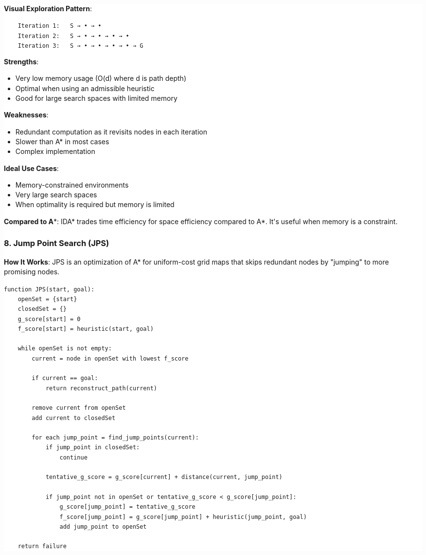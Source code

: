 **Visual Exploration Pattern**:
```
    Iteration 1:   S → • → •
    Iteration 2:   S → • → • → • → •
    Iteration 3:   S → • → • → • → • → G
```

**Strengths**:
- Very low memory usage (O(d) where d is path depth)
- Optimal when using an admissible heuristic
- Good for large search spaces with limited memory

**Weaknesses**:
- Redundant computation as it revisits nodes in each iteration
- Slower than A* in most cases
- Complex implementation

**Ideal Use Cases**:
- Memory-constrained environments
- Very large search spaces
- When optimality is required but memory is limited

**Compared to A***:
IDA* trades time efficiency for space efficiency compared to A*. It's useful when memory is a constraint.

### 8. Jump Point Search (JPS)

**How It Works**:
JPS is an optimization of A* for uniform-cost grid maps that skips redundant nodes by "jumping" to more promising nodes.

```
function JPS(start, goal):
    openSet = {start}
    closedSet = {}
    g_score[start] = 0
    f_score[start] = heuristic(start, goal)
    
    while openSet is not empty:
        current = node in openSet with lowest f_score
        
        if current == goal:
            return reconstruct_path(current)
            
        remove current from openSet
        add current to closedSet
        
        for each jump_point = find_jump_points(current):
            if jump_point in closedSet:
                continue
                
            tentative_g_score = g_score[current] + distance(current, jump_point)
            
            if jump_point not in openSet or tentative_g_score < g_score[jump_point]:
                g_score[jump_point] = tentative_g_score
                f_score[jump_point] = g_score[jump_point] + heuristic(jump_point, goal)
                add jump_point to openSet
                
    return failure
```
